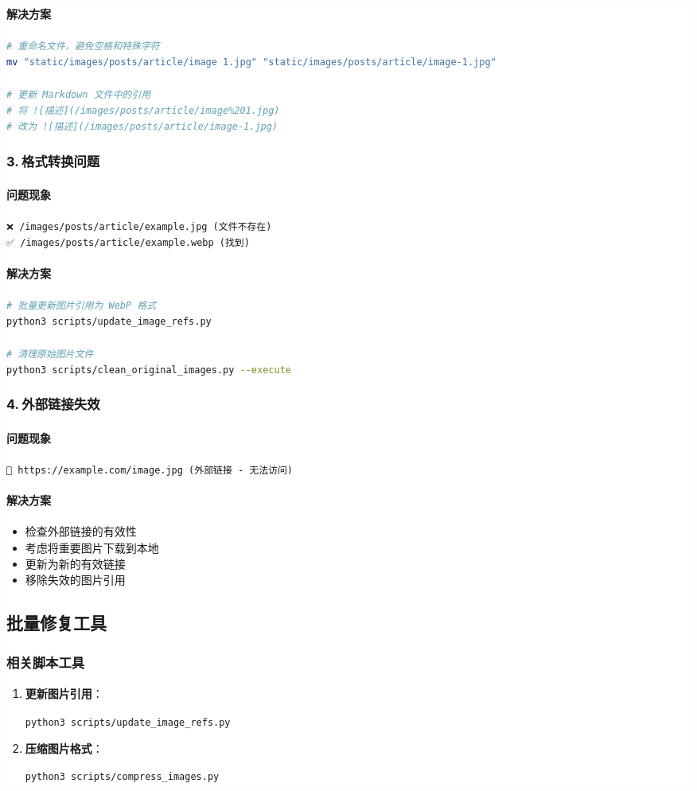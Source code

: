 #### 解决方案
```bash
# 重命名文件，避免空格和特殊字符
mv "static/images/posts/article/image 1.jpg" "static/images/posts/article/image-1.jpg"

# 更新 Markdown 文件中的引用
# 将 ![描述](/images/posts/article/image%201.jpg)
# 改为 ![描述](/images/posts/article/image-1.jpg)
```

### 3. 格式转换问题

#### 问题现象
```
❌ /images/posts/article/example.jpg (文件不存在)
✅ /images/posts/article/example.webp (找到)
```

#### 解决方案
```bash
# 批量更新图片引用为 WebP 格式
python3 scripts/update_image_refs.py

# 清理原始图片文件
python3 scripts/clean_original_images.py --execute
```

### 4. 外部链接失效

#### 问题现象
```
🔗 https://example.com/image.jpg (外部链接 - 无法访问)
```

#### 解决方案
- 检查外部链接的有效性
- 考虑将重要图片下载到本地
- 更新为新的有效链接
- 移除失效的图片引用

## 批量修复工具

### 相关脚本工具
1. **更新图片引用**：
   ```bash
   python3 scripts/update_image_refs.py
   ```

2. **压缩图片格式**：
   ```bash
   python3 scripts/compress_images.py
   ```
